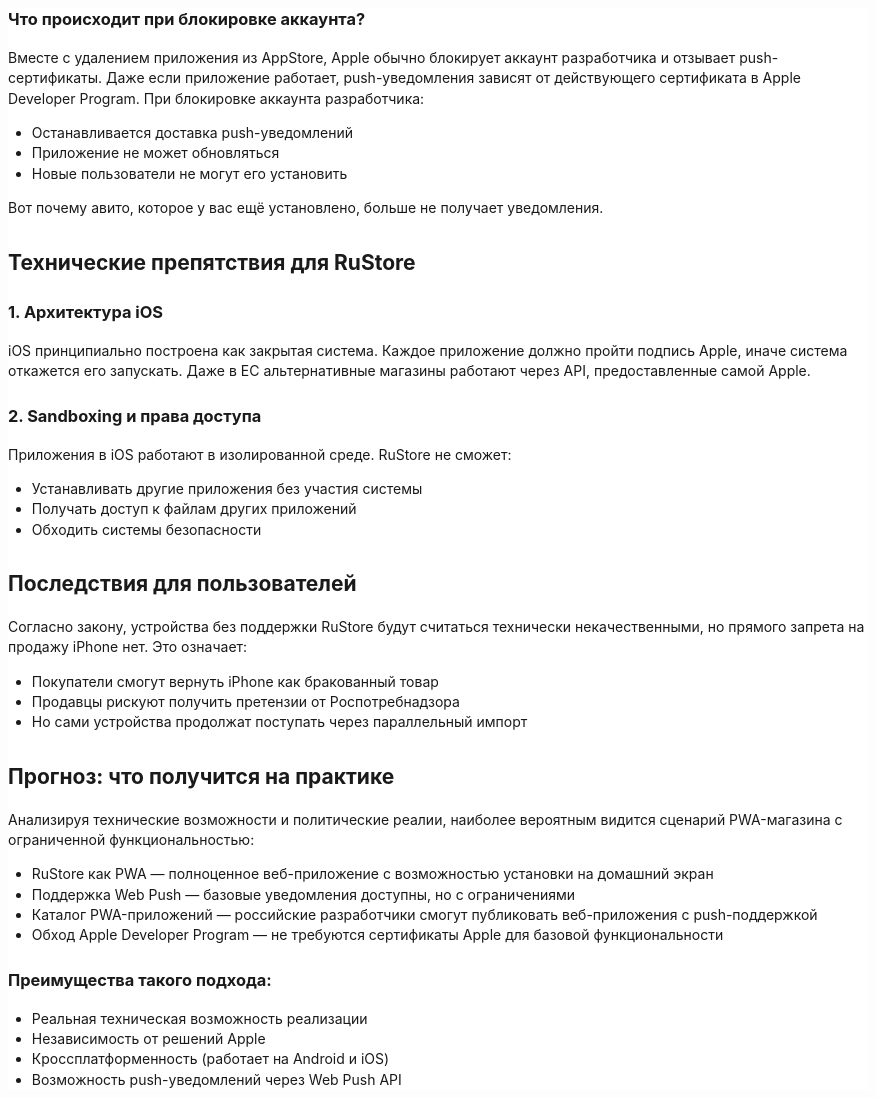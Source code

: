 ### Что происходит при блокировке аккаунта?

Вместе с удалением приложения из AppStore, Apple обычно блокирует аккаунт разработчика и отзывает push-сертификаты. Даже если приложение работает, push-уведомления зависят от действующего сертификата в Apple Developer Program. При блокировке аккаунта разработчика:

- Останавливается доставка push-уведомлений
- Приложение не может обновляться
- Новые пользователи не могут его установить

Вот почему авито, которое у вас ещё установлено, больше не получает уведомления.

## Технические препятствия для RuStore

### 1. Архитектура iOS

iOS принципиально построена как закрытая система. Каждое приложение должно пройти подпись Apple, иначе система откажется его запускать. Даже в ЕС альтернативные магазины работают через API, предоставленные самой Apple.

### 2. Sandboxing и права доступа

Приложения в iOS работают в изолированной среде. RuStore не сможет:

- Устанавливать другие приложения без участия системы
- Получать доступ к файлам других приложений
- Обходить системы безопасности

## Последствия для пользователей

Согласно закону, устройства без поддержки RuStore будут считаться технически некачественными, но прямого запрета на продажу iPhone нет. Это означает:

- Покупатели смогут вернуть iPhone как бракованный товар
- Продавцы рискуют получить претензии от Роспотребнадзора
- Но сами устройства продолжат поступать через параллельный импорт

## Прогноз: что получится на практике

Анализируя технические возможности и политические реалии, наиболее вероятным видится сценарий PWA-магазина с ограниченной функциональностью:

- RuStore как PWA — полноценное веб-приложение с возможностью установки на домашний экран
- Поддержка Web Push — базовые уведомления доступны, но с ограничениями
- Каталог PWA-приложений — российские разработчики смогут публиковать веб-приложения с push-поддержкой
- Обход Apple Developer Program — не требуются сертификаты Apple для базовой функциональности

### Преимущества такого подхода:

- Реальная техническая возможность реализации
- Независимость от решений Apple
- Кроссплатформенность (работает на Android и iOS)
- Возможность push-уведомлений через Web Push API
